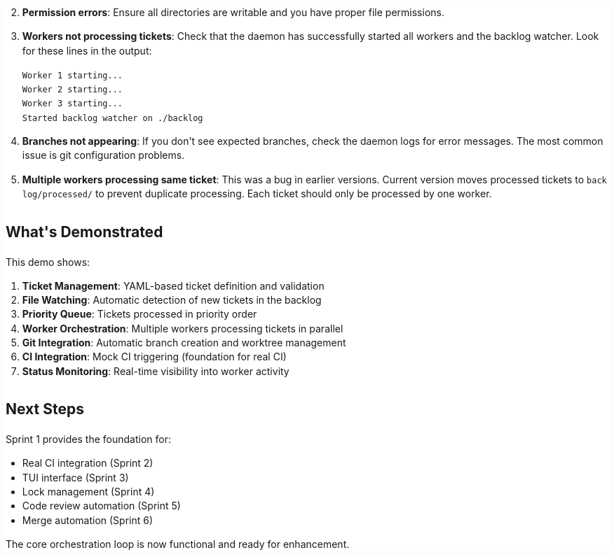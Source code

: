 2. **Permission errors**: Ensure all directories are writable and you have proper file permissions.

3. **Workers not processing tickets**: Check that the daemon has successfully started all workers and the backlog watcher. Look for these lines in the output:
   ```
   Worker 1 starting...
   Worker 2 starting...
   Worker 3 starting...
   Started backlog watcher on ./backlog
   ```

4. **Branches not appearing**: If you don't see expected branches, check the daemon logs for error messages. The most common issue is git configuration problems.

5. **Multiple workers processing same ticket**: This was a bug in earlier versions. Current version moves processed tickets to `backlog/processed/` to prevent duplicate processing. Each ticket should only be processed by one worker.

## What's Demonstrated

This demo shows:

1. **Ticket Management**: YAML-based ticket definition and validation
2. **File Watching**: Automatic detection of new tickets in the backlog
3. **Priority Queue**: Tickets processed in priority order
4. **Worker Orchestration**: Multiple workers processing tickets in parallel
5. **Git Integration**: Automatic branch creation and worktree management
6. **CI Integration**: Mock CI triggering (foundation for real CI)
7. **Status Monitoring**: Real-time visibility into worker activity

## Next Steps

Sprint 1 provides the foundation for:
- Real CI integration (Sprint 2)
- TUI interface (Sprint 3) 
- Lock management (Sprint 4)
- Code review automation (Sprint 5)
- Merge automation (Sprint 6)

The core orchestration loop is now functional and ready for enhancement.